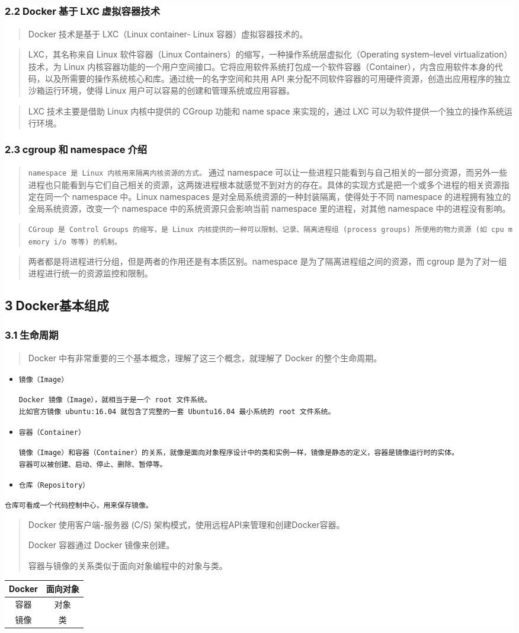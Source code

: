 ### 2.2 Docker 基于 LXC 虚拟容器技术

> Docker 技术是基于 LXC（Linux container- Linux 容器）虚拟容器技术的。

> LXC，其名称来自 Linux 软件容器（Linux Containers）的缩写，一种操作系统层虚拟化（Operating system–level virtualization）技术，为 Linux 内核容器功能的一个用户空间接口。它将应用软件系统打包成一个软件容器（Container），内含应用软件本身的代码，以及所需要的操作系统核心和库。通过统一的名字空间和共用 API 来分配不同软件容器的可用硬件资源，创造出应用程序的独立沙箱运行环境，使得 Linux 用户可以容易的创建和管理系统或应用容器。

> LXC 技术主要是借助 Linux 内核中提供的 CGroup 功能和 name space 来实现的，通过 LXC 可以为软件提供一个独立的操作系统运行环境。

### 2.3 cgroup 和 namespace 介绍

> `namespace 是 Linux 内核用来隔离内核资源的方式。` 通过 namespace 可以让一些进程只能看到与自己相关的一部分资源，而另外一些进程也只能看到与它们自己相关的资源，这两拨进程根本就感觉不到对方的存在。具体的实现方式是把一个或多个进程的相关资源指定在同一个 namespace 中。Linux namespaces 是对全局系统资源的一种封装隔离，使得处于不同 namespace 的进程拥有独立的全局系统资源，改变一个 namespace 中的系统资源只会影响当前 namespace 里的进程，对其他 namespace 中的进程没有影响。

> `CGroup 是 Control Groups 的缩写，是 Linux 内核提供的一种可以限制、记录、隔离进程组 (process groups) 所使用的物力资源 (如 cpu memory i/o 等等) 的机制。`

> 两者都是将进程进行分组，但是两者的作用还是有本质区别。namespace 是为了隔离进程组之间的资源，而 cgroup 是为了对一组进程进行统一的资源监控和限制。

## 3 Docker基本组成

### 3.1 生命周期

> Docker 中有非常重要的三个基本概念，理解了这三个概念，就理解了 Docker 的整个生命周期。

* `镜像（Image）`

  ~~~
  Docker 镜像（Image），就相当于是一个 root 文件系统。
  比如官方镜像 ubuntu:16.04 就包含了完整的一套 Ubuntu16.04 最小系统的 root 文件系统。
  ~~~
* `容器（Container）`

  ~~~
  镜像（Image）和容器（Container）的关系，就像是面向对象程序设计中的类和实例一样，镜像是静态的定义，容器是镜像运行时的实体。
  容器可以被创建、启动、停止、删除、暂停等。
  ~~~

*   `仓库（Repository）`

  ~~~
  仓库可看成一个代码控制中心，用来保存镜像。
  ~~~

> Docker 使用客户端-服务器 (C/S) 架构模式，使用远程API来管理和创建Docker容器。
>
> Docker 容器通过 Docker 镜像来创建。
>
> 容器与镜像的关系类似于面向对象编程中的对象与类。

| Docker | 面向对象 |
| :----: | :------: |
|  容器  |   对象   |
|  镜像  |    类    |
